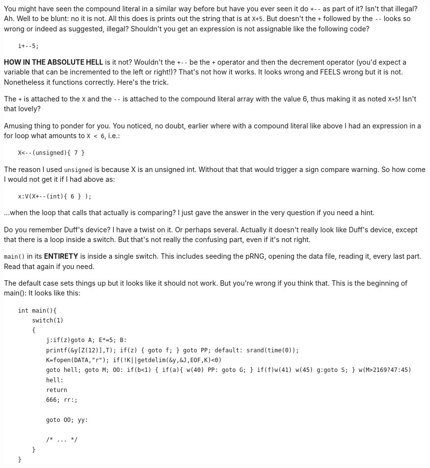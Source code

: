 You might have seen the compound literal in a similar way before but have you
ever seen it do `+--` as part of it? Isn't that illegal? Ah. Well to be blunt:
no it is not. All this does is prints out the string that is at `X+5`. But
doesn't the `+` followed by the `--` looks so wrong or indeed as suggested,
illegal? Shouldn't you get an expression is not assignable like the following
code?

``` <!---c-->
    i+--5;
```

**HOW IN THE ABSOLUTE HELL** is it not? Wouldn't the `+--` be the `+` operator
and then the decrement operator (you'd expect a variable that can be incremented
to the left or right!)? That's not how it works. It looks wrong and FEELS wrong
but it is not. Nonetheless it functions correctly. Here's the trick.

The `+` is attached to the `X` and the `--` is attached to the compound literal
array with the value 6, thus making it as noted `X+5`! Isn't that lovely?

Amusing thing to ponder for you. You noticed, no doubt, earlier where with a
compound literal like above I had an expression in a for loop what amounts to `X
< 6`, i.e.:

``` <!---c-->
    X<--(unsigned){ 7 }
```

The reason I used `unsigned` is because X is an unsigned int. Without that that
would trigger a sign compare warning. So how come I would not get it if I had
above as:

``` <!---c-->
    x:V(X+--(int){ 6 } );
```

...when the loop that calls that actually is comparing? I just gave the answer
in the very question if you need a hint.

Do you remember Duff's device? I have a twist on it. Or perhaps several.
Actually it doesn't really look like Duff's device, except that there is a loop
inside a switch. But that's not really the confusing part, even if it's not
right.

`main()` in its **ENTIRETY** is inside a single switch. This includes seeding
the pRNG, opening the data file, reading it, every last part. Read that again if
you need.

The default case sets things up but it looks like it should not work. But you're
wrong if you think that. This is the beginning of main():
It looks like this:

``` <!---c-->
    int main(){
        switch(1)
        {
            j:if(z)goto A; E*=5; B:
            printf(&y[Z(12)],T); if(z) { goto f; } goto PP; default: srand(time(0));
            K=fopen(DATA,"r"); if(!K||getdelim(&y,&J,EOF,K)<0)
            goto hell; goto M; OO: if(b<1) { if(a){ w(40) PP: goto G; } if(f)w(41) w(45) g:goto S; } w(M>2169?47:45)
            hell:
            return
            666; rr:;

            goto OO; yy:

            /* ... */
        }
    }
```


[^1]: For those who do not know, vegetable garden is medical slang for the